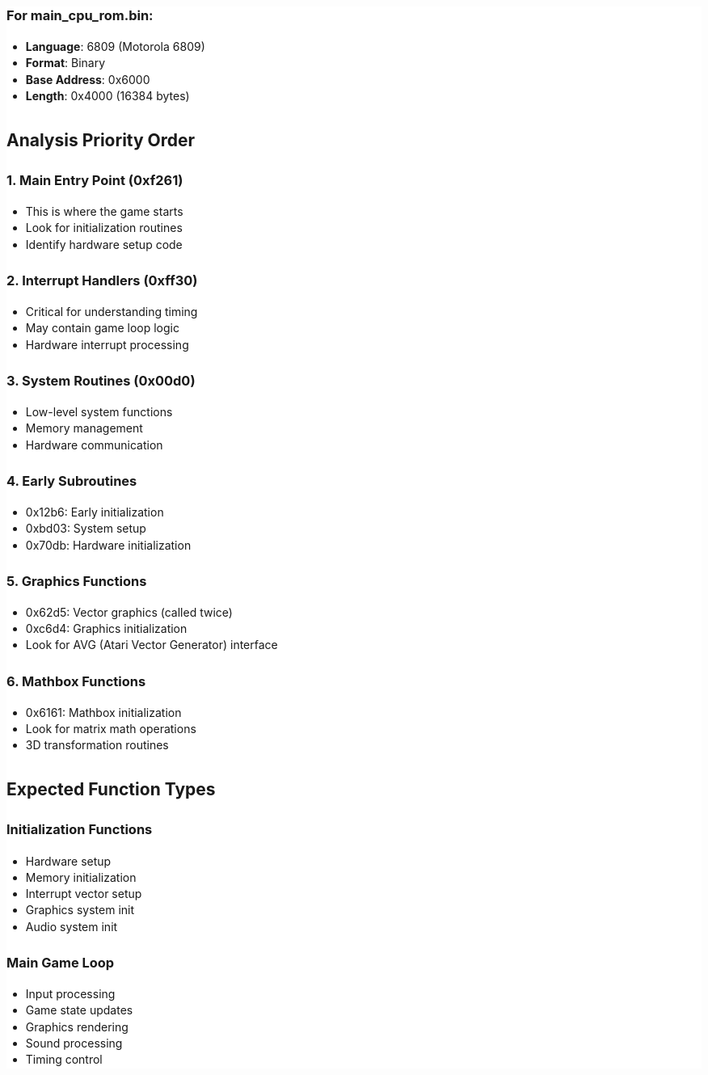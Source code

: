 ### For main_cpu_rom.bin:
- **Language**: 6809 (Motorola 6809)
- **Format**: Binary
- **Base Address**: 0x6000
- **Length**: 0x4000 (16384 bytes)

## Analysis Priority Order

### 1. Main Entry Point (0xf261)
- This is where the game starts
- Look for initialization routines
- Identify hardware setup code

### 2. Interrupt Handlers (0xff30)
- Critical for understanding timing
- May contain game loop logic
- Hardware interrupt processing

### 3. System Routines (0x00d0)
- Low-level system functions
- Memory management
- Hardware communication

### 4. Early Subroutines
- 0x12b6: Early initialization
- 0xbd03: System setup
- 0x70db: Hardware initialization

### 5. Graphics Functions
- 0x62d5: Vector graphics (called twice)
- 0xc6d4: Graphics initialization
- Look for AVG (Atari Vector Generator) interface

### 6. Mathbox Functions
- 0x6161: Mathbox initialization
- Look for matrix math operations
- 3D transformation routines

## Expected Function Types

### Initialization Functions
- Hardware setup
- Memory initialization
- Interrupt vector setup
- Graphics system init
- Audio system init

### Main Game Loop
- Input processing
- Game state updates
- Graphics rendering
- Sound processing
- Timing control
